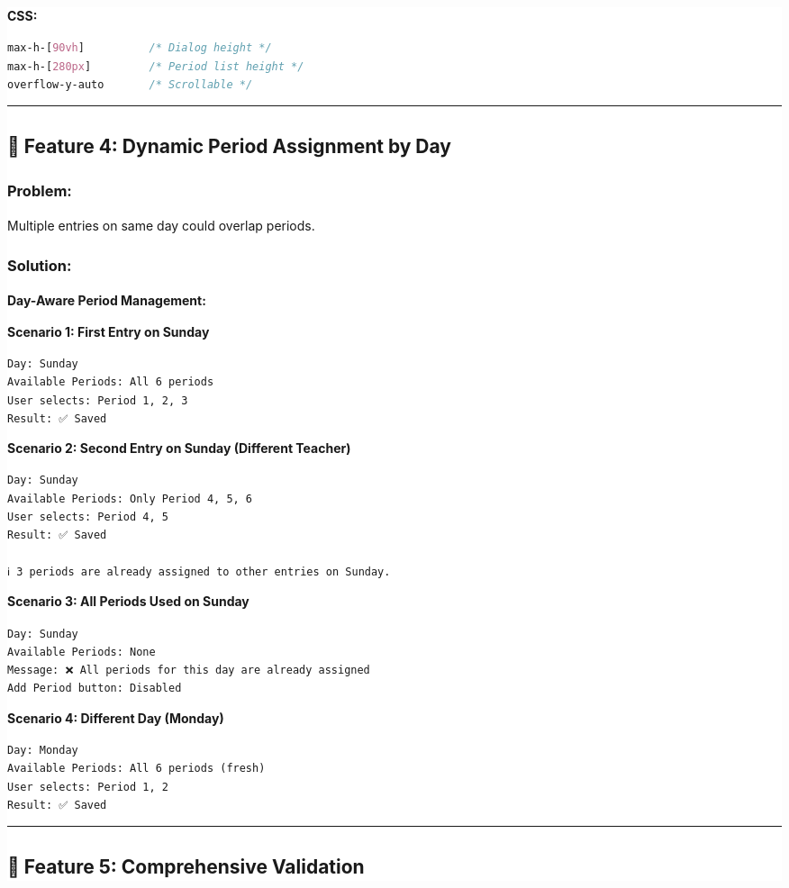 **CSS:**
```css
max-h-[90vh]          /* Dialog height */
max-h-[280px]         /* Period list height */
overflow-y-auto       /* Scrollable */
```

---

## 🎯 Feature 4: Dynamic Period Assignment by Day

### **Problem:**
Multiple entries on same day could overlap periods.

### **Solution:**
**Day-Aware Period Management:**

**Scenario 1: First Entry on Sunday**
```
Day: Sunday
Available Periods: All 6 periods
User selects: Period 1, 2, 3
Result: ✅ Saved
```

**Scenario 2: Second Entry on Sunday (Different Teacher)**
```
Day: Sunday
Available Periods: Only Period 4, 5, 6
User selects: Period 4, 5
Result: ✅ Saved

ℹ️ 3 periods are already assigned to other entries on Sunday.
```

**Scenario 3: All Periods Used on Sunday**
```
Day: Sunday
Available Periods: None
Message: ❌ All periods for this day are already assigned
Add Period button: Disabled
```

**Scenario 4: Different Day (Monday)**
```
Day: Monday
Available Periods: All 6 periods (fresh)
User selects: Period 1, 2
Result: ✅ Saved
```

---

## 🎯 Feature 5: Comprehensive Validation

